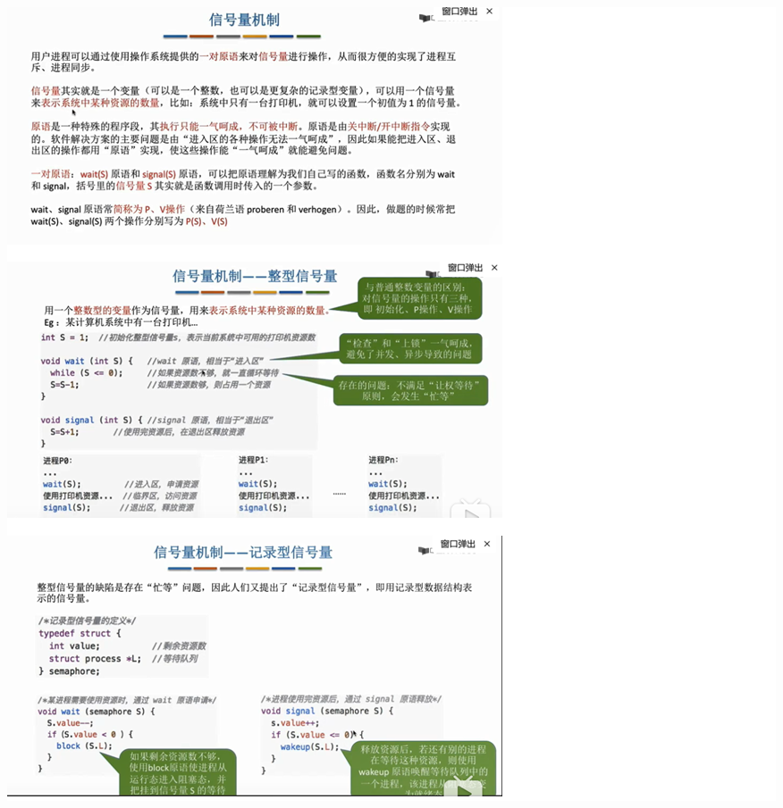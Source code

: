 ![ 1558709754026](1558709754026.png)

![1558709801487](1558709801487.png)

![1558709808460](1558709808460.png)
